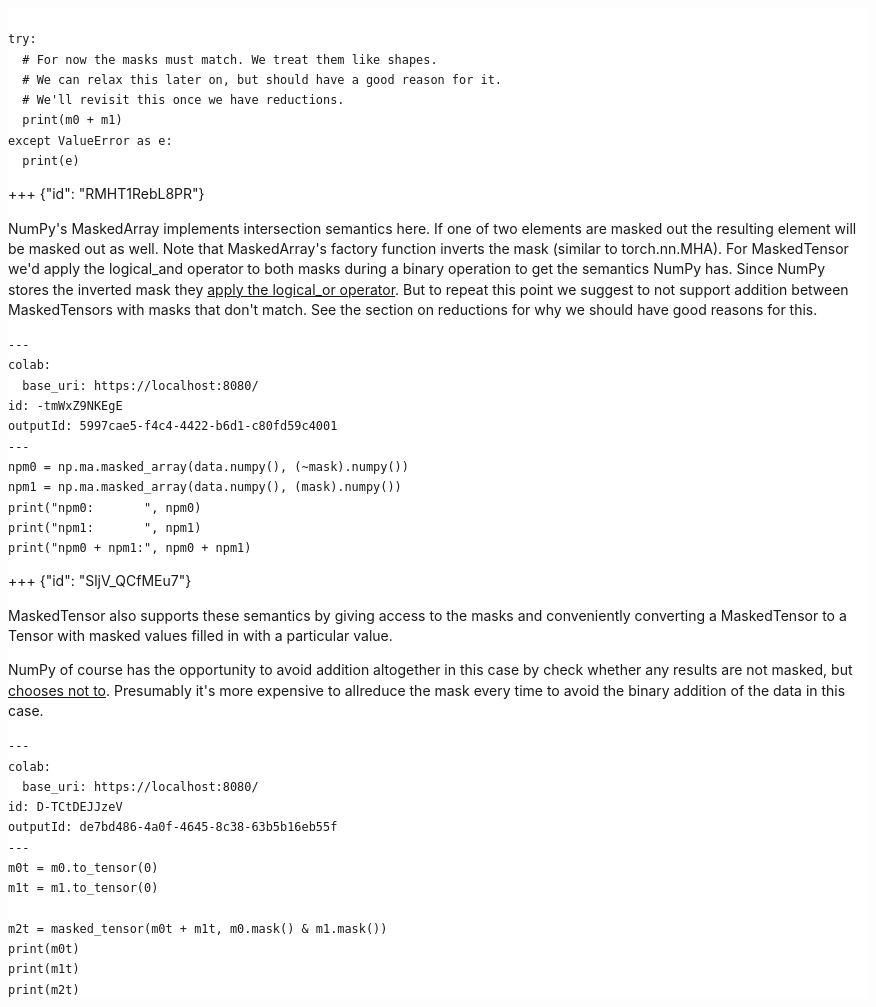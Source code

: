 ```{code-cell} ipython3

try:
  # For now the masks must match. We treat them like shapes.
  # We can relax this later on, but should have a good reason for it.
  # We'll revisit this once we have reductions.
  print(m0 + m1)
except ValueError as e:
  print(e)
```

+++ {"id": "RMHT1RebL8PR"}

NumPy's MaskedArray implements intersection semantics here. If one of two elements are masked out the resulting element will be masked out as well. Note that MaskedArray's factory function inverts the mask (similar to torch.nn.MHA). For MaskedTensor we'd apply the logical_and operator to both masks during a binary operation to get the semantics NumPy has. Since NumPy stores the inverted mask they [apply the logical_or operator](https://github.com/numpy/numpy/blob/68299575d8595d904aff6f28e12d21bf6428a4ba/numpy/ma/core.py#L1016-L1024). But to repeat this point we suggest to not support addition between MaskedTensors with masks that don't match. See the section on reductions for why we should have good reasons for this.

```{code-cell} ipython3
---
colab:
  base_uri: https://localhost:8080/
id: -tmWxZ9NKEgE
outputId: 5997cae5-f4c4-4422-b6d1-c80fd59c4001
---
npm0 = np.ma.masked_array(data.numpy(), (~mask).numpy())
npm1 = np.ma.masked_array(data.numpy(), (mask).numpy())
print("npm0:       ", npm0)
print("npm1:       ", npm1)
print("npm0 + npm1:", npm0 + npm1)
```

+++ {"id": "SljV_QCfMEu7"}

MaskedTensor also supports these semantics by giving access to the masks and conveniently converting a MaskedTensor to a Tensor with masked values filled in with a particular value.

NumPy of course has the opportunity to avoid addition altogether in this case by check whether any results are not masked, but [chooses not to](https://github.com/numpy/numpy/blob/68299575d8595d904aff6f28e12d21bf6428a4ba/numpy/ma/core.py#L1013). Presumably it's more expensive to allreduce the mask every time to avoid the binary addition of the data in this case.

```{code-cell} ipython3
---
colab:
  base_uri: https://localhost:8080/
id: D-TCtDEJJzeV
outputId: de7bd486-4a0f-4645-8c38-63b5b16eb55f
---
m0t = m0.to_tensor(0)
m1t = m1.to_tensor(0)

m2t = masked_tensor(m0t + m1t, m0.mask() & m1.mask())
print(m0t)
print(m1t)
print(m2t)
```
